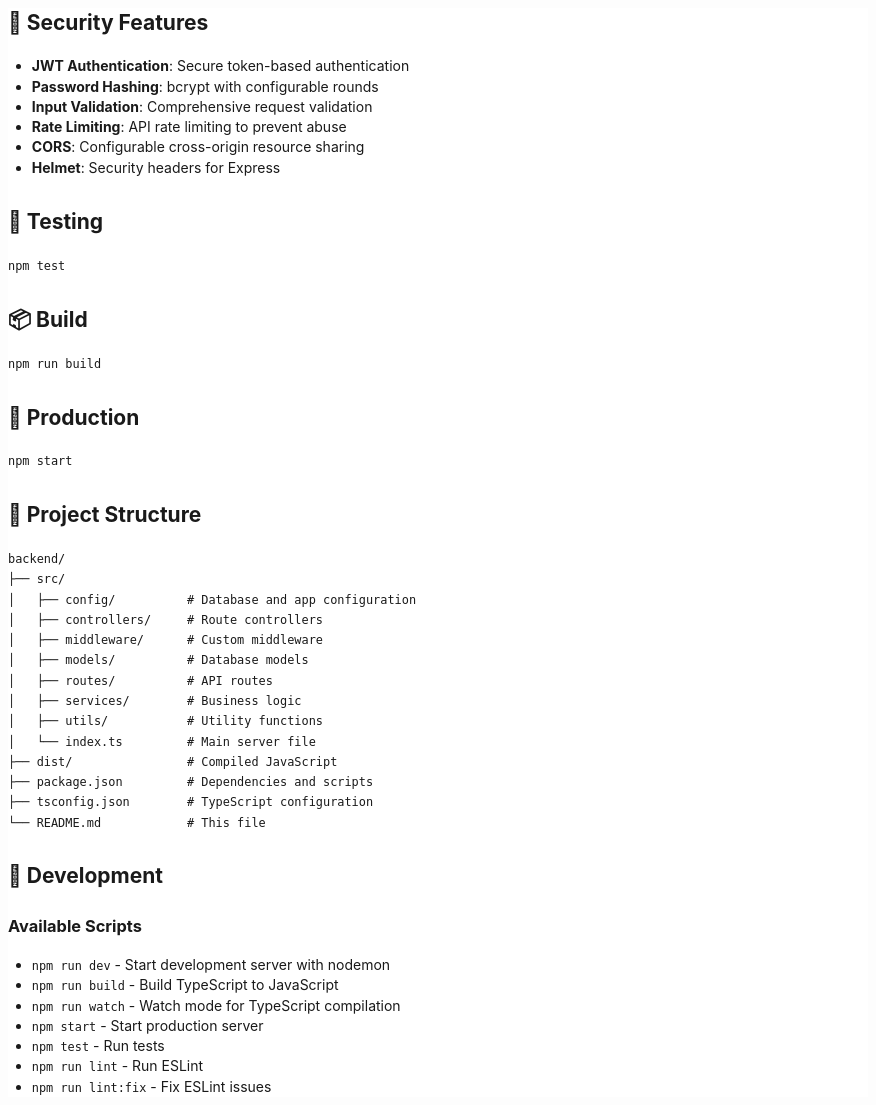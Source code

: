 ## 🔐 Security Features

- **JWT Authentication**: Secure token-based authentication
- **Password Hashing**: bcrypt with configurable rounds
- **Input Validation**: Comprehensive request validation
- **Rate Limiting**: API rate limiting to prevent abuse
- **CORS**: Configurable cross-origin resource sharing
- **Helmet**: Security headers for Express

## 🧪 Testing

```bash
npm test
```

## 📦 Build

```bash
npm run build
```

## 🚀 Production

```bash
npm start
```

## 📁 Project Structure

```
backend/
├── src/
│   ├── config/          # Database and app configuration
│   ├── controllers/     # Route controllers
│   ├── middleware/      # Custom middleware
│   ├── models/          # Database models
│   ├── routes/          # API routes
│   ├── services/        # Business logic
│   ├── utils/           # Utility functions
│   └── index.ts         # Main server file
├── dist/                # Compiled JavaScript
├── package.json         # Dependencies and scripts
├── tsconfig.json        # TypeScript configuration
└── README.md            # This file
```

## 🔧 Development

### Available Scripts

- `npm run dev` - Start development server with nodemon
- `npm run build` - Build TypeScript to JavaScript
- `npm run watch` - Watch mode for TypeScript compilation
- `npm start` - Start production server
- `npm test` - Run tests
- `npm run lint` - Run ESLint
- `npm run lint:fix` - Fix ESLint issues
